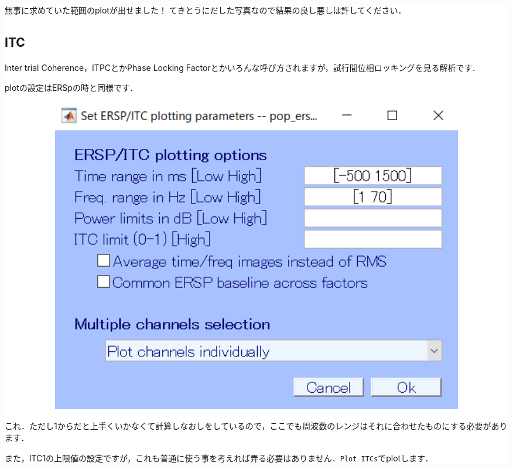 無事に求めていた範囲のplotが出せました！
てきとうにだした写真なので結果の良し悪しは許してください．



## ITC
Inter trial Coherence，ITPCとかPhase Locking Factorとかいろんな呼び方されますが，試行間位相ロッキングを見る解析です．

plotの設定はERSpの時と同様です．
<center><img src="../figures/itc1.png" width=80%></center>

これ．ただし1からだと上手くいかなくて計算しなおしをしているので，ここでも周波数のレンジはそれに合わせたものにする必要があります．

また，ITC1の上限値の設定ですが，これも普通に使う事を考えれば弄る必要はありません．`Plot ITCs`でplotします．
